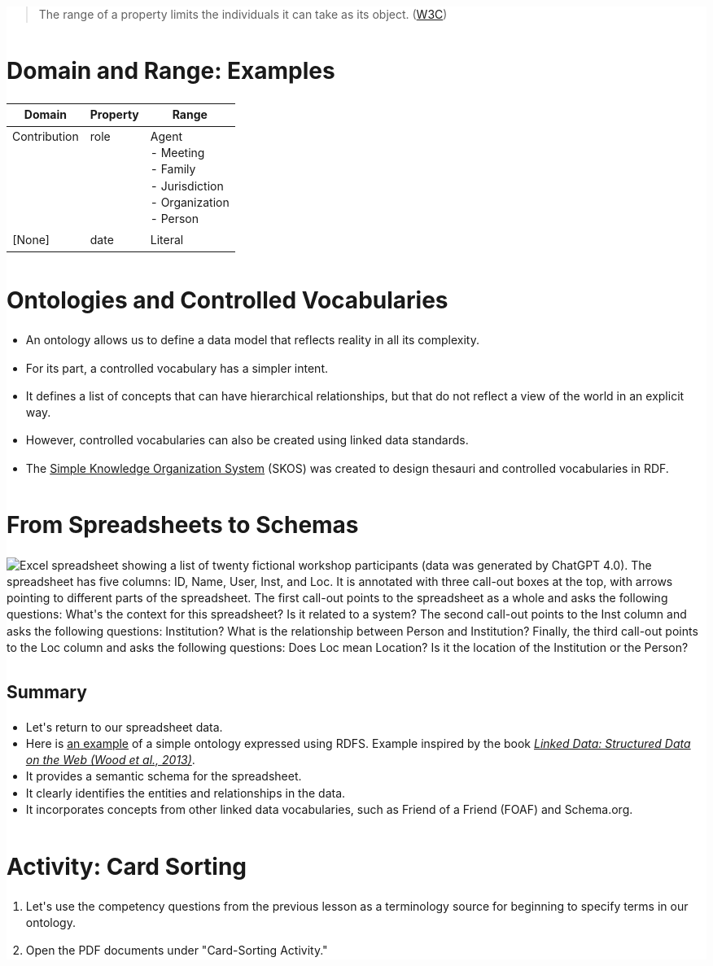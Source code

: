> The range of a property limits the individuals it can take as its object. \([W3C](https://www.w3.org/2007/09/OWL-Overview-es.html#s3.1)\)


# Domain and Range: Examples

|**Domain**|**Property**|**Range**|
|----------|------------|---------|
|Contribution|role|Agent <br> -   Meeting <br> -   Family <br> -   Jurisdiction <br> -   Organization <br> -   Person|
|\[None\]|date|Literal|


# Ontologies and Controlled Vocabularies

-   An ontology allows us to define a data model that reflects reality in all its complexity.


-   For its part, a controlled vocabulary has a simpler intent.

-   It defines a list of concepts that can have hierarchical relationships, but that do not reflect a view of the world in an explicit way.

-   However, controlled vocabularies can also be created using linked data standards.

-   The [Simple Knowledge Organization System](https://www.w3.org/TR/2009/REC-skos-reference-20090818/) \(SKOS\) was created to design thesauri and controlled vocabularies in RDF.


# From Spreadsheets to Schemas

![Excel spreadsheet showing a list of twenty fictional workshop participants (data was generated by ChatGPT 4.0). The spreadsheet has five columns: ID, Name, User, Inst, and Loc. It is annotated with three call-out boxes at the top, with arrows pointing to different parts of the spreadsheet. The first call-out points to the spreadsheet as a whole and asks the following questions: What's the context for this spreadsheet? Is it related to a system? The second call-out points to the Inst column and asks the following questions: Institution? What is the relationship between Person and Institution? Finally, the third call-out points to the Loc column and asks the following questions: Does Loc mean Location? Is it the location of the Institution or the Person?](../../submaps/../img/ontology/participants.svg "From Spreadsheets to Triples")


## Summary

-   Let's return to our spreadsheet data.
-   Here is [an example](../../resources/data/spreadsheet_schema.ttl) of a simple ontology expressed using RDFS. Example inspired by the book [*Linked Data: Structured Data on the Web \(Wood et al., 2013\)*](https://www.manning.com/books/linked-data).
-   It provides a semantic schema for the spreadsheet.
-   It clearly identifies the entities and relationships in the data.
-   It incorporates concepts from other linked data vocabularies, such as Friend of a Friend \(FOAF\) and Schema.org.


# Activity: Card Sorting

1.  Let's use the competency questions from the previous lesson as a terminology source for beginning to specify terms in our ontology.

2.  Open the PDF documents under "Card-Sorting Activity."

